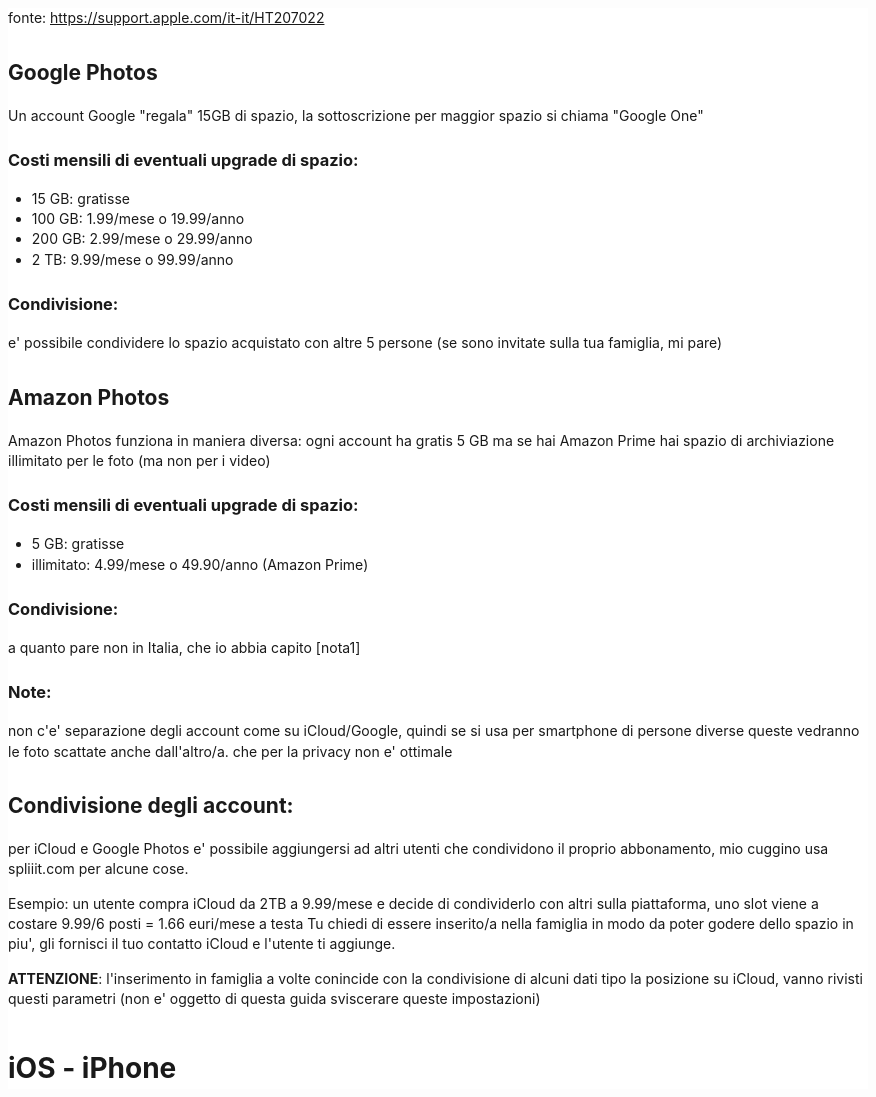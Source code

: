 fonte: https://support.apple.com/it-it/HT207022

## Google Photos
Un account Google "regala" 15GB di spazio, la sottoscrizione per maggior spazio si chiama "Google One"

### Costi mensili di eventuali upgrade di spazio:
- 15 GB: gratisse
- 100 GB: 1.99/mese o 19.99/anno
- 200 GB: 2.99/mese o 29.99/anno
- 2 TB: 9.99/mese o 99.99/anno

### Condivisione:
e' possibile condividere lo spazio acquistato con altre 5 persone (se sono invitate sulla tua famiglia, mi pare)

## Amazon Photos
Amazon Photos funziona in maniera diversa: ogni account ha gratis 5 GB ma se hai Amazon Prime hai spazio di archiviazione illimitato per le foto (ma non per i video)

### Costi mensili di eventuali upgrade di spazio:
- 5 GB: gratisse
- illimitato: 4.99/mese o 49.90/anno (Amazon Prime)

### Condivisione:
a quanto pare non in Italia, che io abbia capito [nota1]

### Note:
non c'e' separazione degli account come su iCloud/Google, quindi se si usa per smartphone di persone diverse queste vedranno le foto scattate anche dall'altro/a.
che per la privacy non e' ottimale

## Condivisione degli account:
per iCloud e Google Photos e' possibile aggiungersi ad altri utenti che condividono il proprio abbonamento,
mio cuggino usa spliiit.com per alcune cose.

Esempio: un utente compra iCloud da 2TB a 9.99/mese e decide di condividerlo con altri sulla piattaforma,
uno slot viene a costare 9.99/6 posti = 1.66 euri/mese a testa
Tu chiedi di essere inserito/a nella famiglia in modo da poter godere dello spazio in piu', gli fornisci il tuo contatto iCloud e l'utente ti aggiunge.

**ATTENZIONE**: l'inserimento in famiglia a volte conincide con la condivisione di alcuni dati tipo la posizione su iCloud, vanno rivisti questi parametri (non e' oggetto di questa guida sviscerare queste impostazioni)


# iOS - iPhone
